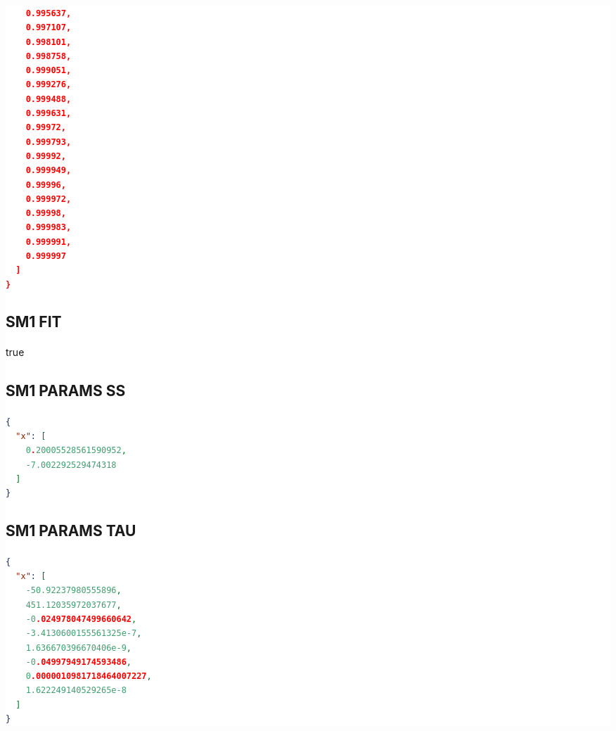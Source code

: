 ```json
    0.995637,
    0.997107,
    0.998101,
    0.998758,
    0.999051,
    0.999276,
    0.999488,
    0.999631,
    0.99972,
    0.999793,
    0.99992,
    0.999949,
    0.99996,
    0.999972,
    0.99998,
    0.999983,
    0.999991,
    0.999997
  ]
}
```

## SM1 FIT

true

## SM1 PARAMS SS

```json
{
  "x": [
    0.20005528561590952,
    -7.002292529474318
  ]
}
```

## SM1 PARAMS TAU

```json
{
  "x": [
    -50.92237980555896,
    451.12035972037677,
    -0.024978047499660642,
    -3.4130600155561325e-7,
    1.636670396670406e-9,
    -0.04997949174593486,
    0.0000010981718464007227,
    1.622249140529265e-8
  ]
}
```
